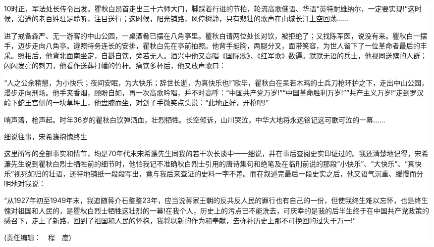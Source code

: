 
10时正，军法处长传令出发。瞿秋白昂首走出三十六师大门，脚踩着行进的节拍，轮流高歌俄语、华语“英特耐雄纳尔，一定要实现!”这时候，沿途的老百姓驻足聆听，注目送行；这时候，阳光铺路，风停树静，只有悲壮的歌声在山城长汀上空回荡……


进了戒备森严、无一游客的中山公园，一桌酒肴已摆在八角亭里。瞿秋白请两位处长对饮，被拒绝了；又找陈军医，说没有来。瞿秋白一摆手，迈步走向八角亭。遵照特务连长的安排，瞿秋白先在亭前拍照。他背手挺胸，两腿分叉，面带笑容，为世人留下了一位革命者最后的丰采。照相后，他背北面南坐定，自斟自饮，旁若无人。酒兴中他又高唱《国际歌》、《红军歌》数遍。默默无语的兵士，他视同送殡的人群；闪闪发亮的刺刀，他看作送葬打幡的竹杆。痛饮多杯后，他又放声歌曰：


“人之公余稍憩，为小快乐；夜间安眠，为大快乐；辞世长逝，为真快乐也!”歌毕，瞿秋白在呆若木鸡的士兵刀枪环护之下，走出中山公园，漫步走向刑场。他手夹香烟，顾盼自如，再一次高歌吟唱，并不时高呼：“中国共产党万岁!”“中国革命胜利万岁!”“共产主义万岁!”走到罗汉岭下蛇王宫侧的一块草坪上，他盘膝而坐，对刽子手微笑点头说：“此地正好，开枪吧!”

哨声落，枪声起。时年36岁的瞿秋白饮弹洒血，壮烈牺牲。长空倾诉，山川哭泣，中华大地将永远铭记这可歌可泣的一幕……

细说往事，宋希濂抱愧终生


这里所写的全部事实和情节，均是70年代末宋希濂先生同我的若干次长谈中一一细说，并在事后查阅史实印证过的。我还清楚地记得，宋希濂先生说到瞿秋白烈士牺牲前的细节时，他怕我记不准确秋白烈士引用的唐诗集句和绝笔及在临刑前说的那段“小快乐”、“大快乐”、“真快乐”视死如归的壮语，还特地铺纸一段段写出，竟与我后来查证的史料一字不差。而在叙述完最后一段史实之后，他又语气沉重、缓慢而分明地对我说：


“从1927年初至1949年末，我追随蒋介石整整23年，应当说蒋家王朝的反共反人民的罪行也有自己的一份，但使我终生难以忘怀，也是终生愧对祖国和人民的，是瞿秋白烈士牺牲这壮烈的一幕!在我个人，历史上的污点已不能洗去，可庆幸的是我的后半生终于在中国共产党政策的感召下，走上了新路，回到了祖国和人民的怀抱，我将以新的作为和奉献，去弥补历史上那不可挽回的过失于万一!”

(责任编辑：　程　度)


